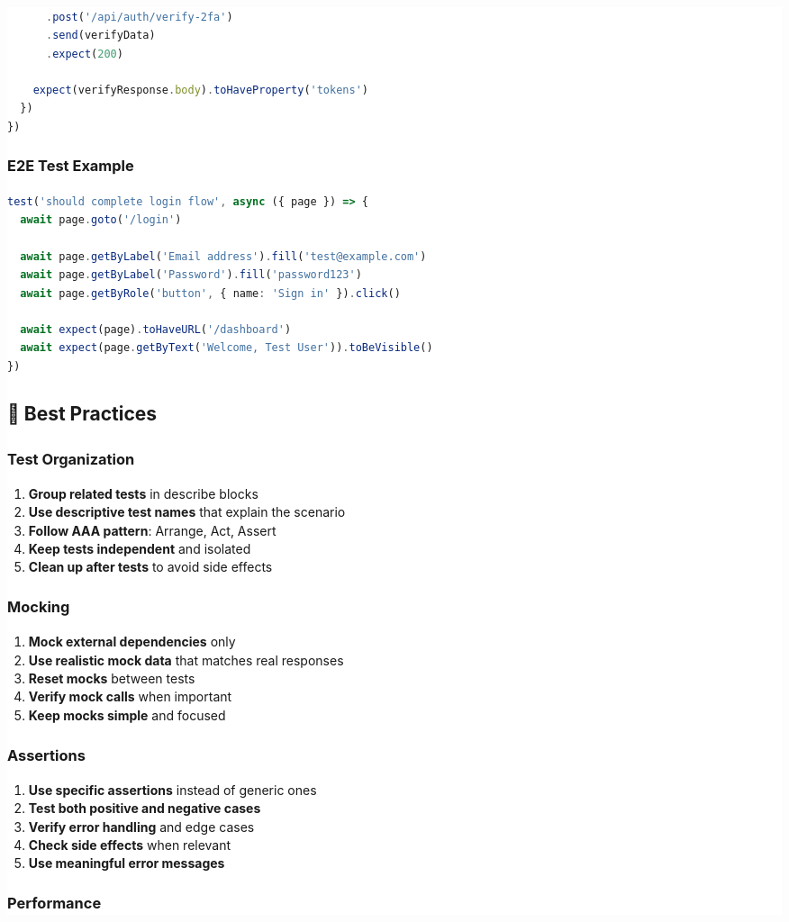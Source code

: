```typescript
      .post('/api/auth/verify-2fa')
      .send(verifyData)
      .expect(200)

    expect(verifyResponse.body).toHaveProperty('tokens')
  })
})
```

### E2E Test Example

```typescript
test('should complete login flow', async ({ page }) => {
  await page.goto('/login')
  
  await page.getByLabel('Email address').fill('test@example.com')
  await page.getByLabel('Password').fill('password123')
  await page.getByRole('button', { name: 'Sign in' }).click()
  
  await expect(page).toHaveURL('/dashboard')
  await expect(page.getByText('Welcome, Test User')).toBeVisible()
})
```

## 🎯 Best Practices

### Test Organization

1. **Group related tests** in describe blocks
2. **Use descriptive test names** that explain the scenario
3. **Follow AAA pattern**: Arrange, Act, Assert
4. **Keep tests independent** and isolated
5. **Clean up after tests** to avoid side effects

### Mocking

1. **Mock external dependencies** only
2. **Use realistic mock data** that matches real responses
3. **Reset mocks** between tests
4. **Verify mock calls** when important
5. **Keep mocks simple** and focused

### Assertions

1. **Use specific assertions** instead of generic ones
2. **Test both positive and negative cases**
3. **Verify error handling** and edge cases
4. **Check side effects** when relevant
5. **Use meaningful error messages**

### Performance
